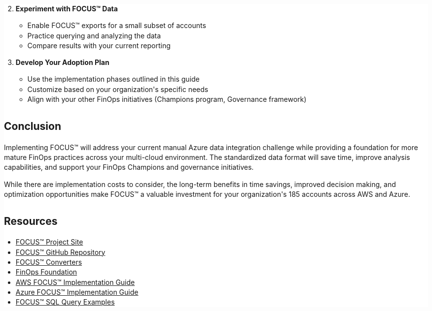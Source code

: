 2. **Experiment with FOCUS™ Data**
   - Enable FOCUS™ exports for a small subset of accounts
   - Practice querying and analyzing the data
   - Compare results with your current reporting

3. **Develop Your Adoption Plan**
   - Use the implementation phases outlined in this guide
   - Customize based on your organization's specific needs
   - Align with your other FinOps initiatives (Champions program, Governance framework)

## Conclusion

Implementing FOCUS™ will address your current manual Azure data integration challenge while providing a foundation for more mature FinOps practices across your multi-cloud environment. The standardized data format will save time, improve analysis capabilities, and support your FinOps Champions and governance initiatives.

While there are implementation costs to consider, the long-term benefits in time savings, improved decision making, and optimization opportunities make FOCUS™ a valuable investment for your organization's 185 accounts across AWS and Azure.

## Resources

- [FOCUS™ Project Site](https://focus.finops.org/)
- [FOCUS™ GitHub Repository](https://github.com/finopsfoundation/focus)
- [FOCUS™ Converters](https://github.com/finopsfoundation/focus_converters)
- [FinOps Foundation](https://www.finops.org/)
- [AWS FOCUS™ Implementation Guide](https://aws.amazon.com/blogs/aws-cost-management/getting-started-with-aws-focus-data-exports/)
- [Azure FOCUS™ Implementation Guide](https://learn.microsoft.com/en-us/cloud-computing/finops/focus/what-is-focus)
- [FOCUS™ SQL Query Examples](https://focus.finops.org/adoption/examples/)
